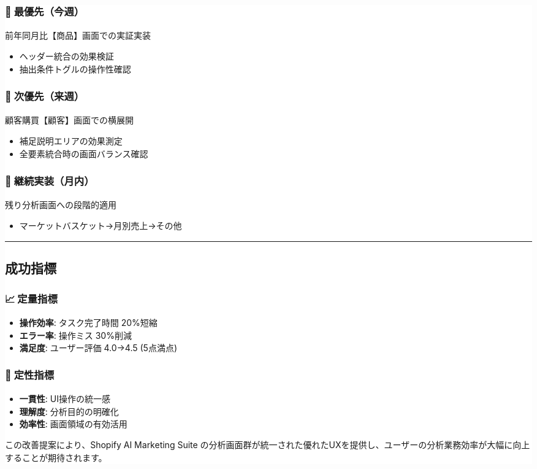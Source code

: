 ### 🥇 **最優先（今週）**
前年同月比【商品】画面での実証実装
- ヘッダー統合の効果検証
- 抽出条件トグルの操作性確認

### 🥈 **次優先（来週）**
顧客購買【顧客】画面での横展開
- 補足説明エリアの効果測定
- 全要素統合時の画面バランス確認

### 🥉 **継続実装（月内）**
残り分析画面への段階的適用
- マーケットバスケット→月別売上→その他

---

## 成功指標

### 📈 **定量指標**
- **操作効率**: タスク完了時間 20%短縮
- **エラー率**: 操作ミス 30%削減  
- **満足度**: ユーザー評価 4.0→4.5 (5点満点)

### 📝 **定性指標**
- **一貫性**: UI操作の統一感
- **理解度**: 分析目的の明確化
- **効率性**: 画面領域の有効活用

この改善提案により、Shopify AI Marketing Suite の分析画面群が統一された優れたUXを提供し、ユーザーの分析業務効率が大幅に向上することが期待されます。 